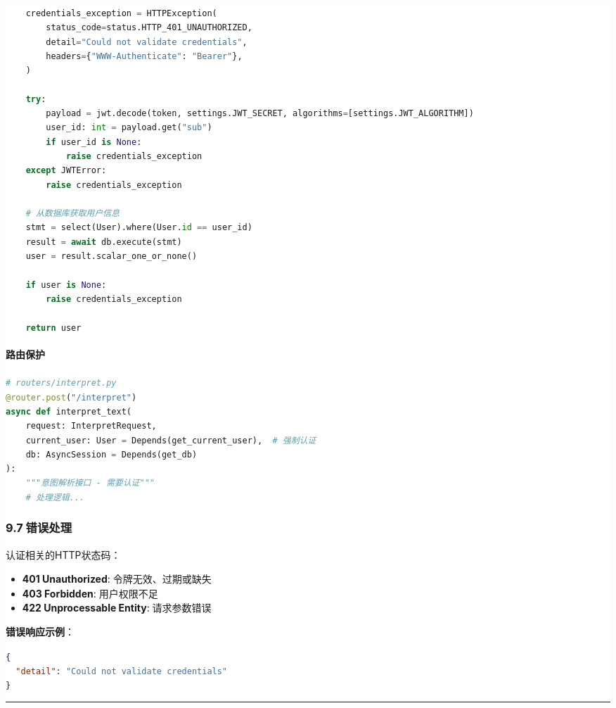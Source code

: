 ```python
    credentials_exception = HTTPException(
        status_code=status.HTTP_401_UNAUTHORIZED,
        detail="Could not validate credentials",
        headers={"WWW-Authenticate": "Bearer"},
    )
    
    try:
        payload = jwt.decode(token, settings.JWT_SECRET, algorithms=[settings.JWT_ALGORITHM])
        user_id: int = payload.get("sub")
        if user_id is None:
            raise credentials_exception
    except JWTError:
        raise credentials_exception
    
    # 从数据库获取用户信息
    stmt = select(User).where(User.id == user_id)
    result = await db.execute(stmt)
    user = result.scalar_one_or_none()
    
    if user is None:
        raise credentials_exception
    
    return user
```

#### 路由保护
```python
# routers/interpret.py
@router.post("/interpret")
async def interpret_text(
    request: InterpretRequest,
    current_user: User = Depends(get_current_user),  # 强制认证
    db: AsyncSession = Depends(get_db)
):
    """意图解析接口 - 需要认证"""
    # 处理逻辑...
```

### 9.7 错误处理

认证相关的HTTP状态码：

- **401 Unauthorized**: 令牌无效、过期或缺失
- **403 Forbidden**: 用户权限不足
- **422 Unprocessable Entity**: 请求参数错误

**错误响应示例**：
```json
{
  "detail": "Could not validate credentials"
}
```

---